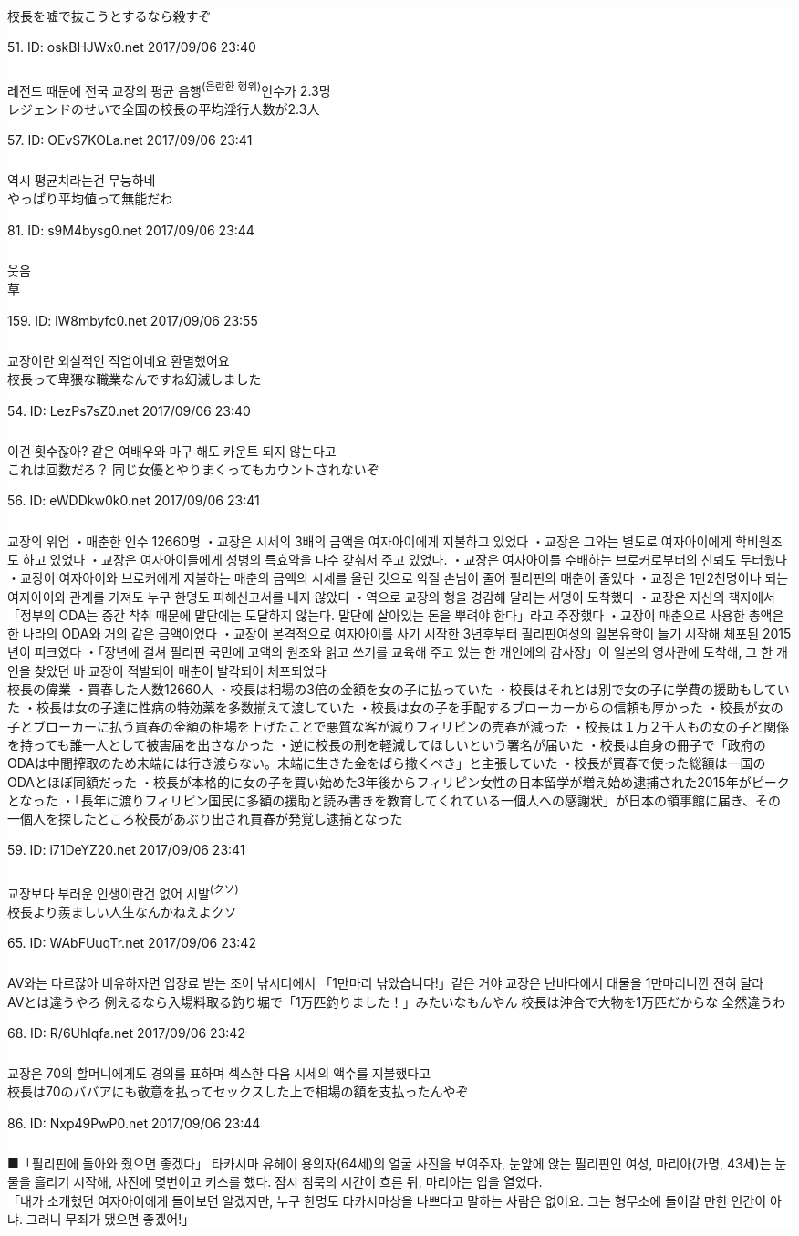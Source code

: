 校長を嘘で抜こうとするなら殺すぞ</span> </p></div></div></div><div class="commentbox1"><div class="content1"><div class="id">51. ID: <span>oskBHJWx0.net</span> <span title="2017/09/06(水) 23:40:27.14">2017/09/06 23:40</span></div><div style="padding-top: 10px;"><p class="content">레전드 때문에 전국 교장의 평균 음행<sup>(음란한 행위)</sup>인수가 2.3명<br><span class="jp">レジェンドのせいで全国の校長の平均淫行人数が2.3人</span> </p></div><div class="content2"><div class="id">57. ID: <span>OEvS7KOLa.net</span> <span title="2017/09/06(水) 23:41:10.85">2017/09/06 23:41</span></div><div style="padding-top: 10px;"><p class="content">역시 평균치라는건 무능하네<br><span class="jp">やっぱり平均値って無能だわ</span> </p></div></div><div class="content2"><div class="id">81. ID: <span>s9M4bysg0.net</span> <span title="2017/09/06(水) 23:44:02.62">2017/09/06 23:44</span></div><div style="padding-top: 10px;"><p class="content">웃음<br><span class="jp">草</span> </p></div></div><div class="content2"><div class="id">159. ID: <span>lW8mbyfc0.net</span> <span title="2017/09/06(水) 23:55:27.26">2017/09/06 23:55</span></div><div style="padding-top: 10px;"><p class="content">교장이란 외설적인 직업이네요 환멸했어요<br><span class="jp">校長って卑猥な職業なんですね幻滅しました</span> </p></div></div></div></div><div class="commentbox1"><div class="content1"><div class="id">54. ID: <span>LezPs7sZ0.net</span> <span title="2017/09/06(水) 23:40:46.11">2017/09/06 23:40</span></div><div style="padding-top: 10px;"><p class="content">이건 횟수잖아? 같은 여배우와 마구 해도 카운트 되지 않는다고<br><span class="jp">これは回数だろ？ 同じ女優とやりまくってもカウントされないぞ</span> </p></div></div></div><div class="commentbox1"><div class="content1"><div class="id">56. ID: <span>eWDDkw0k0.net</span> <span title="2017/09/06(水) 23:41:05.47">2017/09/06 23:41</span></div><div style="padding-top: 10px;"><p class="content">교장의 위업
・매춘한 인수 12660명
・교장은 시세의 3배의 금액을 여자아이에게 지불하고 있었다
・교장은 그와는 별도로 여자아이에게 학비원조도 하고 있었다
・교장은 여자아이들에게 성병의 특효약을 다수 갖춰서 주고 있었다.
・교장은 여자아이를 수배하는 브로커로부터의 신뢰도 두터웠다
・교장이 여자아이와 브로커에게 지불하는 매춘의 금액의 시세를 올린 것으로 악질 손님이 줄어 필리핀의 매춘이 줄었다
・교장은 1만2천명이나 되는 여자아이와 관계를 가져도 누구 한명도 피해신고서를 내지 않았다
・역으로 교장의 형을 경감해 달라는 서명이 도착했다
・교장은 자신의 책자에서 「정부의 ODA는 중간 착취 때문에 말단에는 도달하지 않는다. 말단에 살아있는 돈을 뿌려야 한다」라고 주장했다
・교장이 매춘으로 사용한 총액은 한 나라의 ODA와 거의 같은 금액이었다
・교장이 본격적으로 여자아이를 사기 시작한 3년후부터 필리핀여성의 일본유학이 늘기 시작해 체포된 2015년이 피크였다
・「장년에 걸쳐 필리핀 국민에 고액의 원조와 읽고 쓰기를 교육해 주고 있는 한 개인에의 감사장」이 일본의 영사관에 도착해, 그 한 개인을 찾았던 바 교장이 적발되어 매춘이 발각되어 체포되었다<br><span class="jp">校長の偉業
・買春した人数12660人
・校長は相場の3倍の金額を女の子に払っていた
・校長はそれとは別で女の子に学費の援助もしていた
・校長は女の子達に性病の特効薬を多数揃えて渡していた
・校長は女の子を手配するブローカーからの信頼も厚かった
・校長が女の子とブローカーに払う買春の金額の相場を上げたことで悪質な客が減りフィリピンの売春が減った
・校長は１万２千人もの女の子と関係を持っても誰一人として被害届を出さなかった
・逆に校長の刑を軽減してほしいという署名が届いた
・校長は自身の冊子で「政府のODAは中間搾取のため末端には行き渡らない。末端に生きた金をばら撒くべき」と主張していた
・校長が買春で使った総額は一国のODAとほぼ同額だった
・校長が本格的に女の子を買い始めた3年後からフィリピン女性の日本留学が増え始め逮捕された2015年がピークとなった
・「長年に渡りフィリピン国民に多額の援助と読み書きを教育してくれている一個人への感謝状」が日本の領事館に届き、その一個人を探したところ校長があぶり出され買春が発覚し逮捕となった</span> </p></div></div></div><div class="commentbox1"><div class="content1"><div class="id">59. ID: <span>i71DeYZ20.net</span> <span title="2017/09/06(水) 23:41:19.81">2017/09/06 23:41</span></div><div style="padding-top: 10px;"><p class="content">교장보다 부러운 인생이란건 없어 시발<sup>(クソ)</sup><br><span class="jp">校長より羨ましい人生なんかねえよクソ</span> </p></div></div></div><div class="commentbox1"><div class="content1"><div class="id">65. ID: <span>WAbFUuqTr.net</span> <span title="2017/09/06(水) 23:42:15.43">2017/09/06 23:42</span></div><div style="padding-top: 10px;"><p class="content">AV와는 다르잖아
비유하자면 입장료 받는 조어 낚시터에서 「1만마리 낚았습니다!」같은 거야 교장은 난바다에서 대물을 1만마리니깐
전혀 달라<br><span class="jp">AVとは違うやろ
例えるなら入場料取る釣り堀で「1万匹釣りました！」みたいなもんやん 校長は沖合で大物を1万匹だからな
全然違うわ</span> </p></div></div></div><div class="commentbox1"><div class="content1"><div class="id">68. ID: <span>R/6Uhlqfa.net</span> <span title="2017/09/06(水) 23:42:42.73">2017/09/06 23:42</span></div><div style="padding-top: 10px;"><p class="content">교장은 70의 할머니에게도 경의를 표하며 섹스한 다음 시세의 액수를 지불했다고<br><span class="jp">校長は70のババアにも敬意を払ってセックスした上で相場の額を支払ったんやぞ</span> </p></div></div></div><div class="commentbox1"><div class="content1"><div class="id">86. ID: <span>Nxp49PwP0.net</span> <span title="2017/09/06(水) 23:44:25.91">2017/09/06 23:44</span></div><div style="padding-top: 10px;"><p class="content">■「필리핀에 돌아와 줬으면 좋겠다」
타카시마 유헤이 용의자(64세)의 얼굴 사진을 보여주자, 눈앞에 앉는 필리핀인 여성,
마리아(가명, 43세)는 눈물을 흘리기 시작해, 사진에 몇번이고 키스를 했다.
잠시 침묵의 시간이 흐른 뒤, 마리아는 입을 열었다.<br>
「내가 소개했던 여자아이에게 들어보면 알겠지만, 누구 한명도 타카시마상을 나쁘다고 말하는 사람은 없어요. 그는 형무소에 들어갈 만한 인간이 아냐. 그러니 무죄가 됐으면 좋겠어!」<br>